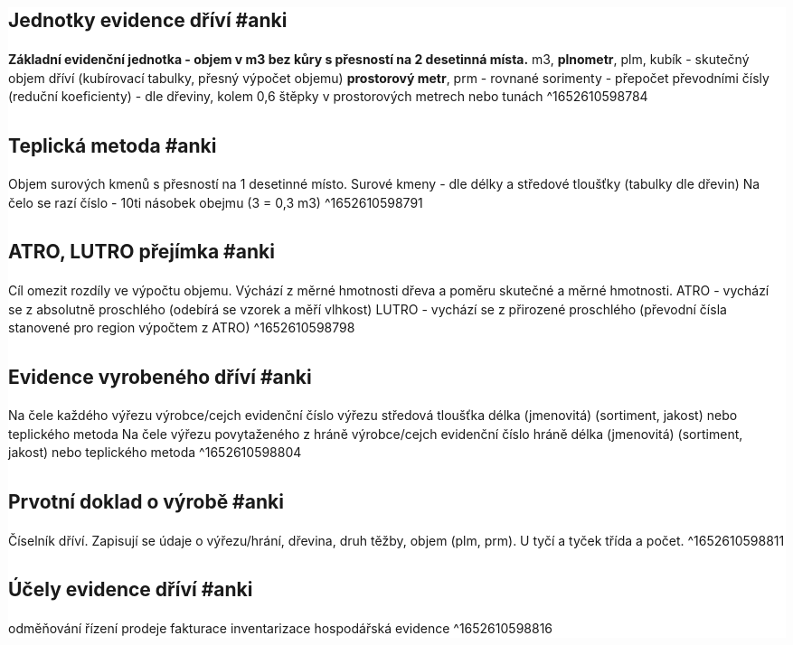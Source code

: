 ## Jednotky evidence dříví #anki
**Základní evidenční jednotka - objem v m3 bez kůry s přesností na 2 desetinná místa.**
m3, **plnometr**, plm, kubík - skutečný objem dříví (kubírovací tabulky, přesný výpočet objemu)
**prostorový metr**, prm - rovnané sorimenty - přepočet převodními čísly (reduční koeficienty) - dle dřeviny, kolem 0,6
štěpky v prostorových metrech nebo tunách
^1652610598784

## Teplická metoda #anki
Objem surových kmenů s přesností na 1 desetinné místo.
Surové kmeny - dle délky a středové tloušťky (tabulky dle dřevin)
Na čelo se razí číslo - 10ti násobek obejmu (3 = 0,3 m3)
^1652610598791

## ATRO, LUTRO přejímka #anki 
Cíl omezit rozdíly ve výpočtu objemu. Výchází z měrné hmotnosti dřeva a poměru skutečné a měrné hmotnosti.
ATRO - vychází se z absolutně proschlého (odebírá se vzorek a měří vlhkost)
LUTRO - vychází se z přirozené proschlého (převodní čísla stanovené pro region výpočtem z ATRO)
^1652610598798

## Evidence vyrobeného dříví #anki
Na čele každého výřezu
	výrobce/cejch
	evidenční číslo výřezu
	středová tloušťka
	délka (jmenovitá)
	(sortiment, jakost)
	nebo teplického metoda
Na čele výřezu povytaženého z hráně
	výrobce/cejch
	evidenční číslo hráně
	délka (jmenovitá)
	(sortiment, jakost)
	nebo teplického metoda
^1652610598804

## Prvotní doklad o výrobě #anki 
Číselník dříví. Zapisují se údaje o výřezu/hrání, dřevina, druh těžby, objem (plm, prm).
U tyčí a tyček třída a počet.
^1652610598811

## Účely evidence dříví #anki 
odměňování
řízení prodeje
fakturace
inventarizace
hospodářská evidence
^1652610598816

